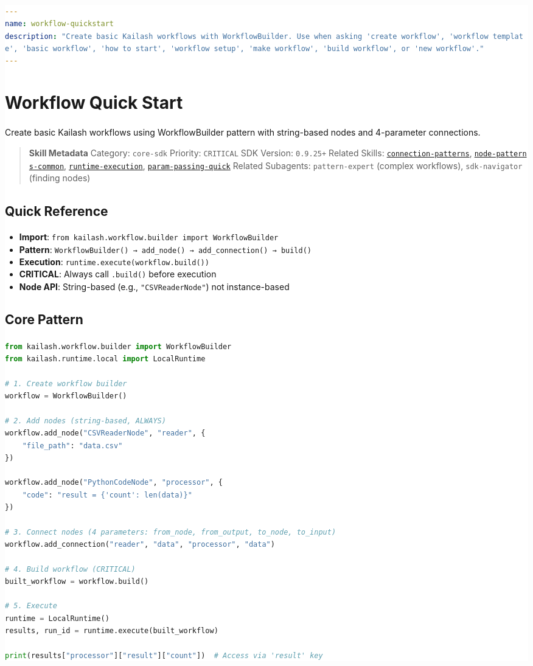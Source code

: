 ```yaml
---
name: workflow-quickstart
description: "Create basic Kailash workflows with WorkflowBuilder. Use when asking 'create workflow', 'workflow template', 'basic workflow', 'how to start', 'workflow setup', 'make workflow', 'build workflow', or 'new workflow'."
---
```


# Workflow Quick Start

Create basic Kailash workflows using WorkflowBuilder pattern with string-based nodes and 4-parameter connections.

> **Skill Metadata**
> Category: `core-sdk`
> Priority: `CRITICAL`
> SDK Version: `0.9.25+`
> Related Skills: [`connection-patterns`](../connection-patterns.md), [`node-patterns-common`](../node-patterns-common.md), [`runtime-execution`](../runtime-execution.md), [`param-passing-quick`](../param-passing-quick.md)
> Related Subagents: `pattern-expert` (complex workflows), `sdk-navigator` (finding nodes)

## Quick Reference

- **Import**: `from kailash.workflow.builder import WorkflowBuilder`
- **Pattern**: `WorkflowBuilder() → add_node() → add_connection() → build()`
- **Execution**: `runtime.execute(workflow.build())`
- **CRITICAL**: Always call `.build()` before execution
- **Node API**: String-based (e.g., `"CSVReaderNode"`) not instance-based

## Core Pattern

```python
from kailash.workflow.builder import WorkflowBuilder
from kailash.runtime.local import LocalRuntime

# 1. Create workflow builder
workflow = WorkflowBuilder()

# 2. Add nodes (string-based, ALWAYS)
workflow.add_node("CSVReaderNode", "reader", {
    "file_path": "data.csv"
})

workflow.add_node("PythonCodeNode", "processor", {
    "code": "result = {'count': len(data)}"
})

# 3. Connect nodes (4 parameters: from_node, from_output, to_node, to_input)
workflow.add_connection("reader", "data", "processor", "data")

# 4. Build workflow (CRITICAL)
built_workflow = workflow.build()

# 5. Execute
runtime = LocalRuntime()
results, run_id = runtime.execute(built_workflow)

print(results["processor"]["result"]["count"])  # Access via 'result' key
```
